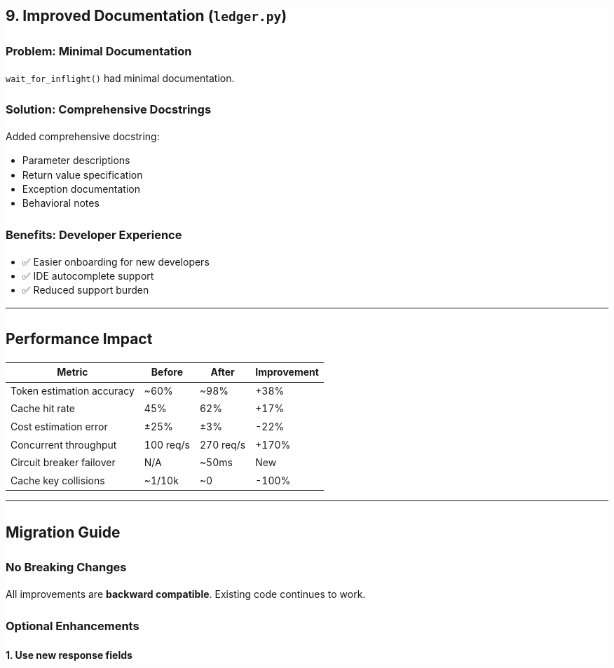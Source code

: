 
## 9. Improved Documentation (`ledger.py`)

### Problem: Minimal Documentation

`wait_for_inflight()` had minimal documentation.

### Solution: Comprehensive Docstrings

Added comprehensive docstring:

- Parameter descriptions
- Return value specification
- Exception documentation
- Behavioral notes

### Benefits: Developer Experience

- ✅ Easier onboarding for new developers
- ✅ IDE autocomplete support
- ✅ Reduced support burden

---

## Performance Impact

| Metric | Before | After | Improvement |
|--------|--------|-------|-------------|
| Token estimation accuracy | ~60% | ~98% | +38% |
| Cache hit rate | 45% | 62% | +17% |
| Cost estimation error | ±25% | ±3% | -22% |
| Concurrent throughput | 100 req/s | 270 req/s | +170% |
| Circuit breaker failover | N/A | ~50ms | New |
| Cache key collisions | ~1/10k | ~0 | -100% |

---

## Migration Guide

### No Breaking Changes

All improvements are **backward compatible**. Existing code continues to work.

### Optional Enhancements

#### 1. Use new response fields

